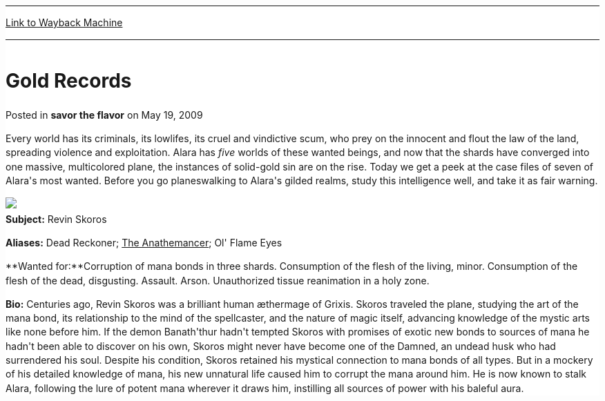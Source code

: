 
---
[Link to Wayback Machine](https://web.archive.org/web/20150711043824/http://magic.wizards.com/en/articles/archive/savor-flavor/gold-records-2009-05-19)

[_metadata_:description]:- "Every world has its criminals, its lowlifes, its cruel and vindictive scum, who prey on the innocent and flout the law of the land, spreading violence and exploitation. Alara has five worlds of these wanted beings, and now that the shards have converged into one massive, multicolored plane, the instances of solid-gold sin are on the rise. Today we get a peek at the case files of seven of Alara's most wanted. Before you go planeswalking to Alara's gilded realms, study this intelligence well, and take it as fair warning."
[_metadata_:generator]:- "Drupal 7 (http://drupal.org)"
[_metadata_:node]:- "187781"
[_metadata_:publish_date]:- "2009-05-19"
[_metadata_:source]:- "div-main-content"
[_metadata_:title]:- "Gold Records"
[_metadata_:wayback_capture_timestamp]:- "2015-07-11 04:38:24"
[_metadata_:wayback_raw_url]:- "https://web.archive.org/web/20150711043824id_/http://magic.wizards.com/en/articles/archive/savor-flavor/gold-records-2009-05-19"
[_metadata_:wayback_url]:- "http://magic.wizards.com/en/articles/archive/savor-flavor/gold-records-2009-05-19"
---


Gold Records
============



 Posted in **savor the flavor**
 on May 19, 2009 










Every world has its criminals, its lowlifes, its cruel and vindictive scum, who prey on the innocent and flout the law of the land, spreading violence and exploitation. Alara has *five* worlds of these wanted beings, and now that the shards have converged into one massive, multicolored plane, the instances of solid-gold sin are on the rise. Today we get a peek at the case files of seven of Alara's most wanted. Before you go planeswalking to Alara's gilded realms, study this intelligence well, and take it as fair warning.

![](https://media.wizards.com/legacy//mtg/images/daily/stf/stf39_anathemancer.jpg)  
**Subject:** Revin Skoros

**Aliases:** Dead Reckoner; [The Anathemancer](http://gatherer.wizards.com/Pages/Card/Details.aspx?name=The+Anathemancer); Ol' Flame Eyes

**Wanted for:**Corruption of mana bonds in three shards. Consumption of the flesh of the living, minor. Consumption of the flesh of the dead, disgusting. Assault. Arson. Unauthorized tissue reanimation in a holy zone.

**Bio:** Centuries ago, Revin Skoros was a brilliant human æthermage of Grixis. Skoros traveled the plane, studying the art of the mana bond, its relationship to the mind of the spellcaster, and the nature of magic itself, advancing knowledge of the mystic arts like none before him. If the demon Banath'thur hadn't tempted Skoros with promises of exotic new bonds to sources of mana he hadn't been able to discover on his own, Skoros might never have become one of the Damned, an undead husk who had surrendered his soul. Despite his condition, Skoros retained his mystical connection to mana bonds of all types. But in a mockery of his detailed knowledge of mana, his new unnatural life caused him to corrupt the mana around him. He is now known to stalk Alara, following the lure of potent mana wherever it draws him, instilling all sources of power with his baleful aura.
